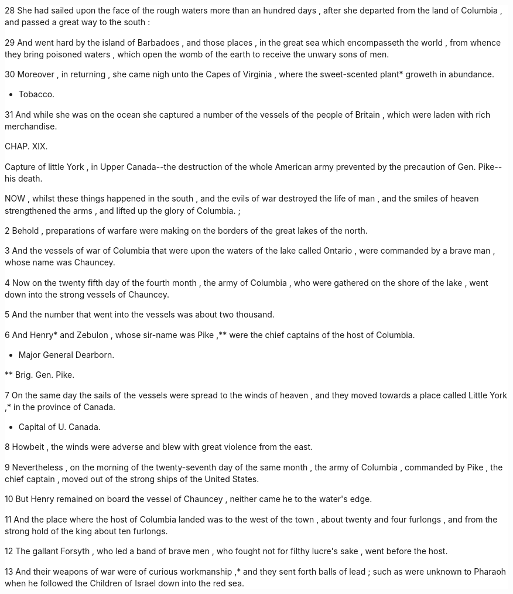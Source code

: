 28 She had sailed upon the face of the rough waters more than an hundred days , after she departed from the land of Columbia , and passed a great way to the south :

29 And went hard by the island of Barbadoes , and those places , in the great sea which encompasseth the world , from whence they bring poisoned waters , which open the womb of the earth to receive the unwary sons of men.

30 Moreover , in returning , she came nigh unto the Capes of Virginia , where the sweet-scented plant* groweth in abundance.

* Tobacco.

31 And while she was on the ocean she captured a number of the vessels of the people of Britain , which were laden with rich merchandise.

CHAP. XIX.

Capture of little York , in Upper Canada--the destruction of the whole American army prevented by the precaution of Gen. Pike--his death.

NOW , whilst these things happened in the south , and the evils of war destroyed the life of man , and the smiles of heaven strengthened the arms , and lifted up the glory of Columbia. ;

2 Behold , preparations of warfare were making on the borders of the great lakes of the north.

3 And the vessels of war of Columbia that were upon the waters of the lake called Ontario , were commanded by a brave man , whose name was Chauncey.

4 Now on the twenty fifth day of the fourth month , the army of Columbia , who were gathered on the shore of the lake , went down into the strong vessels of Chauncey.

5 And the number that went into the vessels was about two thousand.

6 And Henry* and Zebulon , whose sir-name was Pike ,** were the chief captains of the host of Columbia.

* Major General Dearborn.

** Brig. Gen. Pike.

7 On the same day the sails of the vessels were spread to the winds of heaven , and they moved towards a place called Little York ,* in the province of Canada.

* Capital of U. Canada.

8 Howbeit , the winds were adverse and blew with great violence from the east.

9 Nevertheless , on the morning of the twenty-seventh day of the same month , the army of Columbia , commanded by Pike , the chief captain , moved out of the strong ships of the United States.

10 But Henry remained on board the vessel of Chauncey , neither came he to the water's edge.

11 And the place where the host of Columbia landed was to the west of the town , about twenty and four furlongs , and from the strong hold of the king about ten furlongs.

12 The gallant Forsyth , who led a band of brave men , who fought not for filthy lucre's sake , went before the host.

13 And their weapons of war were of curious workmanship ,* and they sent forth balls of lead ; such as were unknown to Pharaoh when he followed the Children of Israel down into the red sea.
